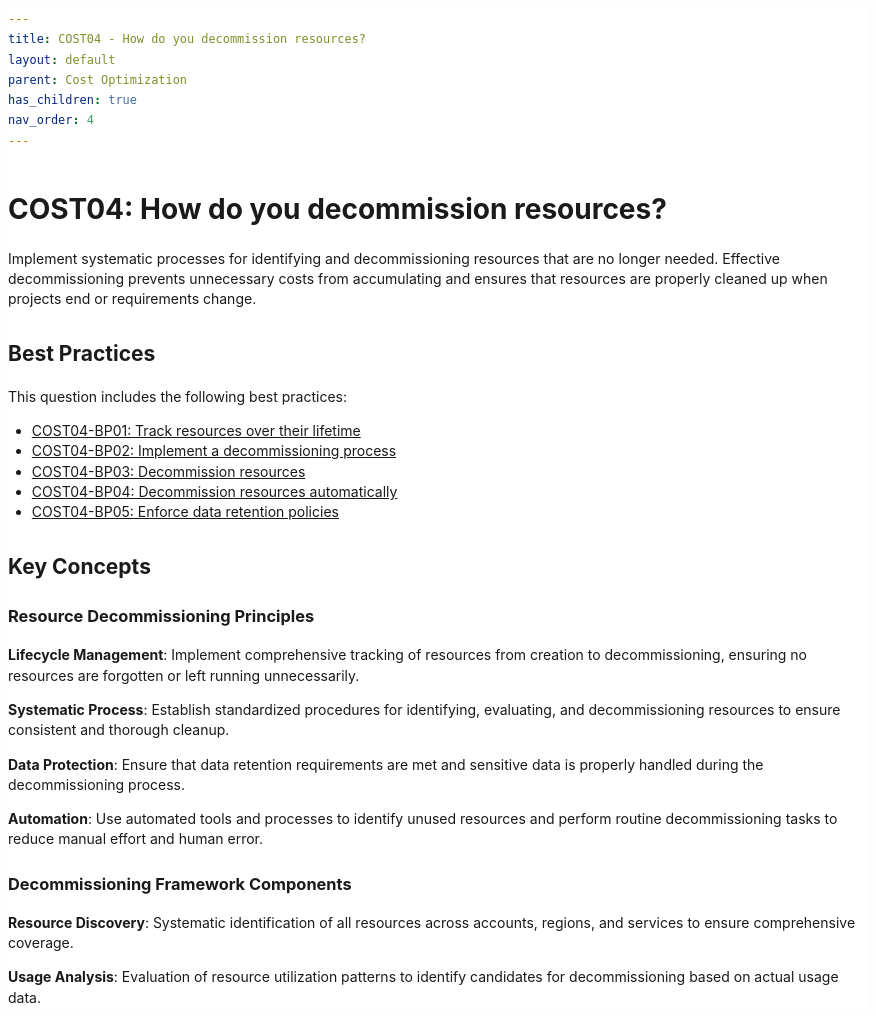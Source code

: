```yaml
---
title: COST04 - How do you decommission resources?
layout: default
parent: Cost Optimization
has_children: true
nav_order: 4
---
```


<div class="pillar-header">
  <h1>COST04: How do you decommission resources?</h1>
  <p>Implement systematic processes for identifying and decommissioning resources that are no longer needed. Effective decommissioning prevents unnecessary costs from accumulating and ensures that resources are properly cleaned up when projects end or requirements change.</p>
</div>

## Best Practices

This question includes the following best practices:

<div class="best-practices-list">
  <ul>
    <li><a href="./COST04-BP01.html">COST04-BP01: Track resources over their lifetime</a></li>
    <li><a href="./COST04-BP02.html">COST04-BP02: Implement a decommissioning process</a></li>
    <li><a href="./COST04-BP03.html">COST04-BP03: Decommission resources</a></li>
    <li><a href="./COST04-BP04.html">COST04-BP04: Decommission resources automatically</a></li>
    <li><a href="./COST04-BP05.html">COST04-BP05: Enforce data retention policies</a></li>
  </ul>
</div>

## Key Concepts

### Resource Decommissioning Principles

**Lifecycle Management**: Implement comprehensive tracking of resources from creation to decommissioning, ensuring no resources are forgotten or left running unnecessarily.

**Systematic Process**: Establish standardized procedures for identifying, evaluating, and decommissioning resources to ensure consistent and thorough cleanup.

**Data Protection**: Ensure that data retention requirements are met and sensitive data is properly handled during the decommissioning process.

**Automation**: Use automated tools and processes to identify unused resources and perform routine decommissioning tasks to reduce manual effort and human error.

### Decommissioning Framework Components

**Resource Discovery**: Systematic identification of all resources across accounts, regions, and services to ensure comprehensive coverage.

**Usage Analysis**: Evaluation of resource utilization patterns to identify candidates for decommissioning based on actual usage data.
